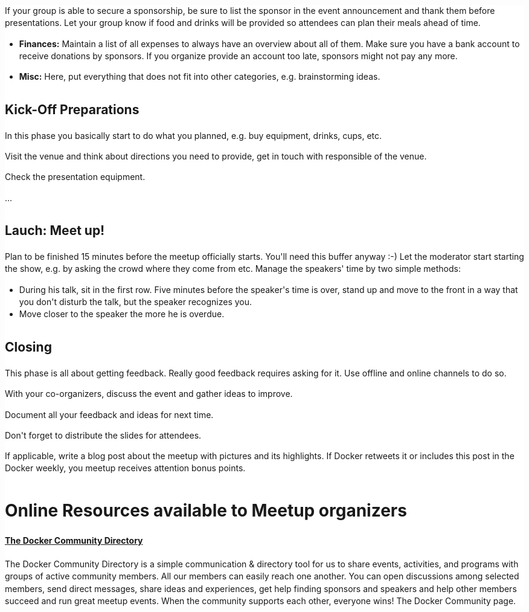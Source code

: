   If your group is able to secure a sponsorship, be sure to list the sponsor in the event announcement and thank them before presentations. Let your group know if food and drinks will be provided so attendees can plan their meals ahead of time.

  - **Finances:**
  Maintain a list of all expenses to always have an overview about all of them.
  Make sure you have a bank account to receive donations by sponsors. If you organize provide an account too late, sponsors might not pay any more.

  - **Misc:**
  Here, put everything that does not fit into other categories, e.g. brainstorming ideas.

## Kick-Off Preparations
In this phase you basically start to do what you planned, e.g. buy equipment, drinks, cups, etc.

Visit the venue and think about directions you need to provide, get in touch with responsible of the venue.

Check the presentation equipment.

...

## Lauch: Meet up!
Plan to be finished 15 minutes before the meetup officially starts. You'll need this buffer anyway :-)
Let the moderator start starting the show, e.g. by asking the crowd where they come from etc.
Manage the speakers' time by two simple methods:
  - During his talk, sit in the first row. Five minutes before the speaker's time is over, stand up and move to the front in a way that you don't disturb the talk, but the speaker recognizes you.
  - Move closer to the speaker the more he is overdue.

##  Closing
This phase is all about getting feedback. Really good feedback requires asking for it. Use offline and online channels to do so.

With your co-organizers, discuss the event and gather ideas to improve.

Document all your feedback and ideas for next time.

Don't forget to distribute the slides for attendees.

If applicable, write a blog post about the meetup with pictures and its highlights. If Docker retweets it or includes this post in the Docker weekly, you meetup receives attention bonus points.


# Online Resources available to Meetup organizers

#### [The Docker Community Directory](tps://community.docker.com)
The Docker Community Directory is a simple communication & directory tool for us to share events, activities, and programs with groups of active community members. All our members can easily reach one another. You can open discussions among selected members, send direct messages, share ideas and experiences, get help finding sponsors and speakers and help other members succeed and run great meetup events. When the community supports each other, everyone wins!
The Docker Community page.
